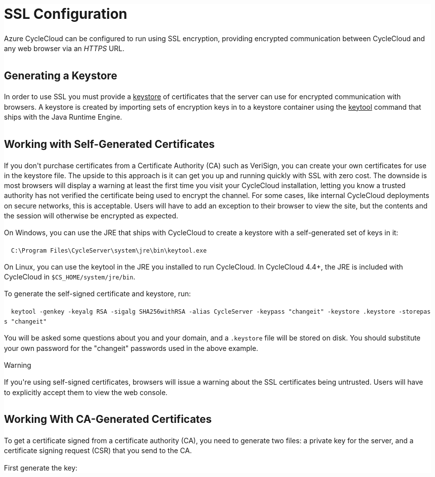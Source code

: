 # SSL Configuration

Azure CycleCloud can be configured to run using SSL encryption, providing
encrypted communication between CycleCloud and any web browser via an
*HTTPS* URL.

## Generating a Keystore

In order to use SSL you must provide a [keystore](http://en.wikipedia.org/wiki/Keystore) of certificates that the server can use for encrypted communication with browsers. A keystore is created by importing sets of encryption keys in to a keystore container using the [keytool](http://download.oracle.com/javase/1.3/docs/tooldocs/win32/keytool.html) command that ships with the Java Runtime Engine.

## Working with Self-Generated Certificates

If you don't purchase certificates from a Certificate Authority (CA) such as VeriSign, you can create your own certificates for use in the keystore file. The upside to this approach is it can get you up and running
quickly with SSL with zero cost. The downside is most browsers will display a warning at least the first
time you visit your CycleCloud installation, letting you know a trusted authority has not verified the certificate being used to encrypt the channel. For some cases, like internal CycleCloud deployments on secure networks, this is acceptable. Users will have to add an exception to their browser to view the site, but the contents and the
session will otherwise be encrypted as expected.

On Windows, you can use the JRE that ships with CycleCloud to create a keystore with a self-generated set of keys in it:

      C:\Program Files\CycleServer\system\jre\bin\keytool.exe

On Linux, you can use the keytool in the JRE you installed to run CycleCloud. In CycleCloud 4.4+, the JRE is included with CycleCloud in `$CS_HOME/system/jre/bin`.

To generate the self-signed certificate and keystore, run:

      keytool -genkey -keyalg RSA -sigalg SHA256withRSA -alias CycleServer -keypass "changeit" -keystore .keystore -storepass "changeit"

You will be asked some questions about you and your domain, and a `.keystore` file will be stored on disk. You should substitute your own password for the "changeit" passwords used in the above example.

> [!WARNING]
> If you're using self-signed certificates, browsers will issue a warning about the SSL certificates being untrusted. Users will have to explicitly accept them to view the web console.

## Working With CA-Generated Certificates

To get a certificate signed from a certificate authority (CA), you need to generate two files: a private key for the server, and a certificate signing request (CSR) that you send to the CA.

First generate the key:
